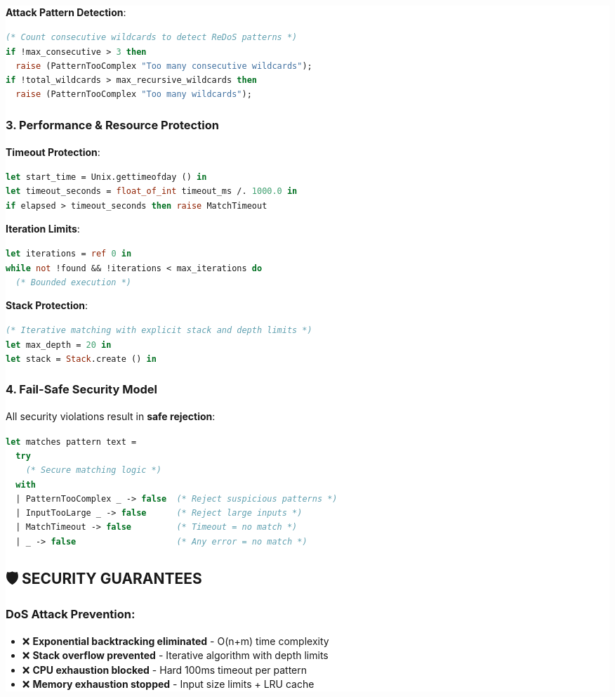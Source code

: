 **Attack Pattern Detection**:
```ocaml
(* Count consecutive wildcards to detect ReDoS patterns *)
if !max_consecutive > 3 then
  raise (PatternTooComplex "Too many consecutive wildcards");
if !total_wildcards > max_recursive_wildcards then
  raise (PatternTooComplex "Too many wildcards");
```

### 3. Performance & Resource Protection

**Timeout Protection**:
```ocaml
let start_time = Unix.gettimeofday () in
let timeout_seconds = float_of_int timeout_ms /. 1000.0 in
if elapsed > timeout_seconds then raise MatchTimeout
```

**Iteration Limits**:
```ocaml
let iterations = ref 0 in
while not !found && !iterations < max_iterations do
  (* Bounded execution *)
```

**Stack Protection**:
```ocaml
(* Iterative matching with explicit stack and depth limits *)
let max_depth = 20 in
let stack = Stack.create () in
```

### 4. Fail-Safe Security Model

All security violations result in **safe rejection**:

```ocaml
let matches pattern text =
  try
    (* Secure matching logic *)
  with
  | PatternTooComplex _ -> false  (* Reject suspicious patterns *)
  | InputTooLarge _ -> false      (* Reject large inputs *)  
  | MatchTimeout -> false         (* Timeout = no match *)
  | _ -> false                    (* Any error = no match *)
```

## 🛡️ SECURITY GUARANTEES

### DoS Attack Prevention:
- ❌ **Exponential backtracking eliminated** - O(n+m) time complexity
- ❌ **Stack overflow prevented** - Iterative algorithm with depth limits
- ❌ **CPU exhaustion blocked** - Hard 100ms timeout per pattern
- ❌ **Memory exhaustion stopped** - Input size limits + LRU cache
